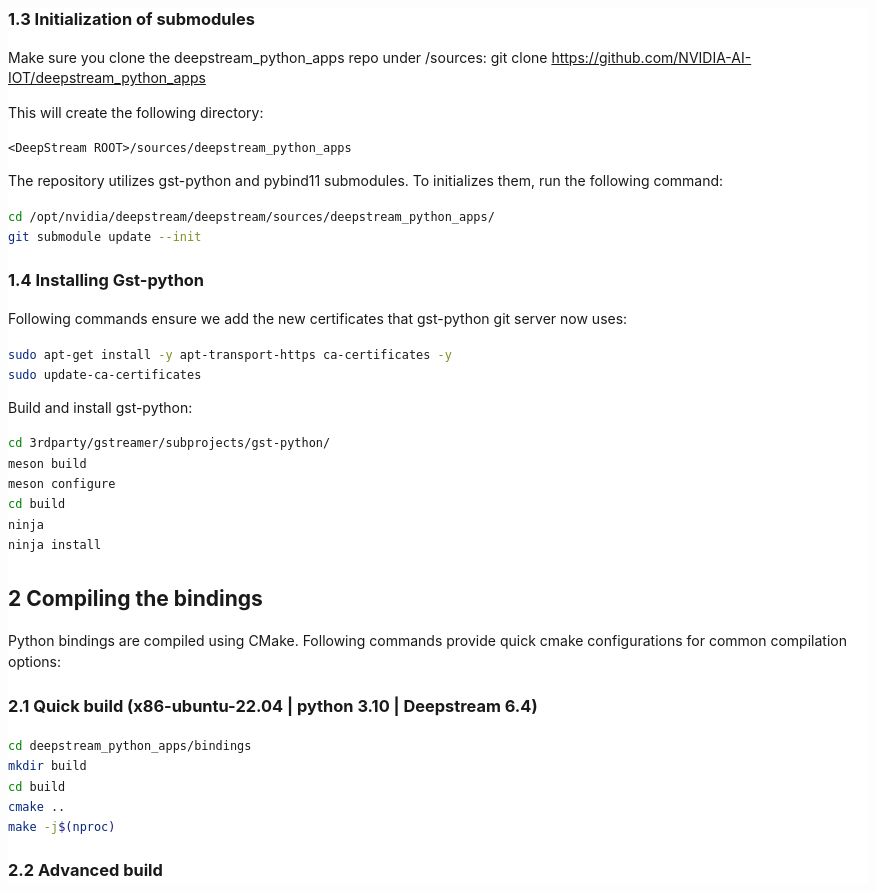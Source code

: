 <a name="prereq_init_sub"></a>
### 1.3 Initialization of submodules
Make sure you clone the deepstream_python_apps repo under <DeepStream ROOT>/sources:
git clone https://github.com/NVIDIA-AI-IOT/deepstream_python_apps

This will create the following directory:
```
<DeepStream ROOT>/sources/deepstream_python_apps
```

The repository utilizes gst-python and pybind11 submodules.
To initializes them, run the following command:
```bash
cd /opt/nvidia/deepstream/deepstream/sources/deepstream_python_apps/
git submodule update --init
```
<a name="prereq_install_gst"></a>
### 1.4 Installing Gst-python

Following commands ensure we add the new certificates that gst-python git server now uses:
```bash
sudo apt-get install -y apt-transport-https ca-certificates -y
sudo update-ca-certificates
```

Build and install gst-python:
```bash
cd 3rdparty/gstreamer/subprojects/gst-python/
meson build
meson configure
cd build
ninja
ninja install
```

<a name="compile_bindings"></a>
## 2 Compiling the bindings
Python bindings are compiled using CMake.
Following commands provide quick cmake configurations for common compilation options:

<a name="compile_quick"></a>
### 2.1 Quick build (x86-ubuntu-22.04 | python 3.10 | Deepstream 6.4)
```bash
cd deepstream_python_apps/bindings
mkdir build
cd build
cmake ..
make -j$(nproc)
```

<a name="compile_advance"></a>
### 2.2 Advanced build
